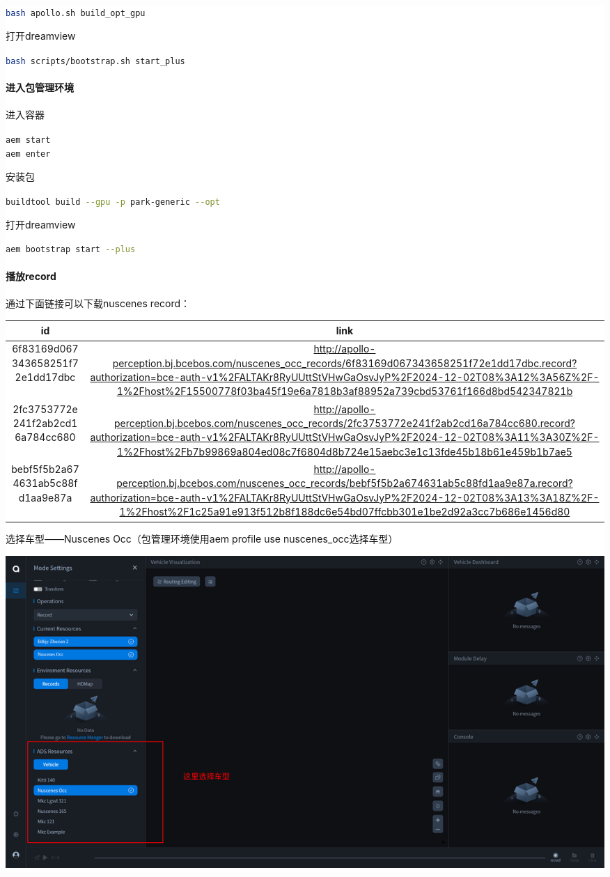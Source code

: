 ```bash
bash apollo.sh build_opt_gpu
```

打开dreamview

```bash
bash scripts/bootstrap.sh start_plus
```

#### 进入包管理环境

进入容器

```bash
aem start
aem enter
```

安装包

```bash
buildtool build --gpu -p park-generic --opt
```

打开dreamview

```bash
aem bootstrap start --plus
```

#### 播放record

通过下面链接可以下载nuscenes record：

|                id                |                                                                                                                            link                                                                                                                             |
| :------------------------------: | :---------------------------------------------------------------------------------------------------------------------------------------------------------------------------------------------------------------------------------------------------------: |
| 6f83169d067343658251f72e1dd17dbc | http://apollo-perception.bj.bcebos.com/nuscenes_occ_records/6f83169d067343658251f72e1dd17dbc.record?authorization=bce-auth-v1%2FALTAKr8RyUUttStVHwGaOsvJyP%2F2024-12-02T08%3A12%3A56Z%2F-1%2Fhost%2F15500778f03ba45f19e6a7818b3af88952a739cbd53761f166d8bd542347821b |
| 2fc3753772e241f2ab2cd16a784cc680 | http://apollo-perception.bj.bcebos.com/nuscenes_occ_records/2fc3753772e241f2ab2cd16a784cc680.record?authorization=bce-auth-v1%2FALTAKr8RyUUttStVHwGaOsvJyP%2F2024-12-02T08%3A11%3A30Z%2F-1%2Fhost%2Fb7b99869a804ed08c7f6804d8b724e15aebc3e1c13fde45b18b61e459b1b7ae5 |
| bebf5f5b2a674631ab5c88fd1aa9e87a | http://apollo-perception.bj.bcebos.com/nuscenes_occ_records/bebf5f5b2a674631ab5c88fd1aa9e87a.record?authorization=bce-auth-v1%2FALTAKr8RyUUttStVHwGaOsvJyP%2F2024-12-02T08%3A13%3A18Z%2F-1%2Fhost%2F1c25a91e913f512b8f188dc6e54bd07ffcbb301e1be2d92a3cc7b686e1456d80 |

选择车型——Nuscenes Occ（包管理环境使用aem profile use nuscenes_occ选择车型）

![vision-detection-use-guide-1.png](./vision-detection-use-guide-1.png)
